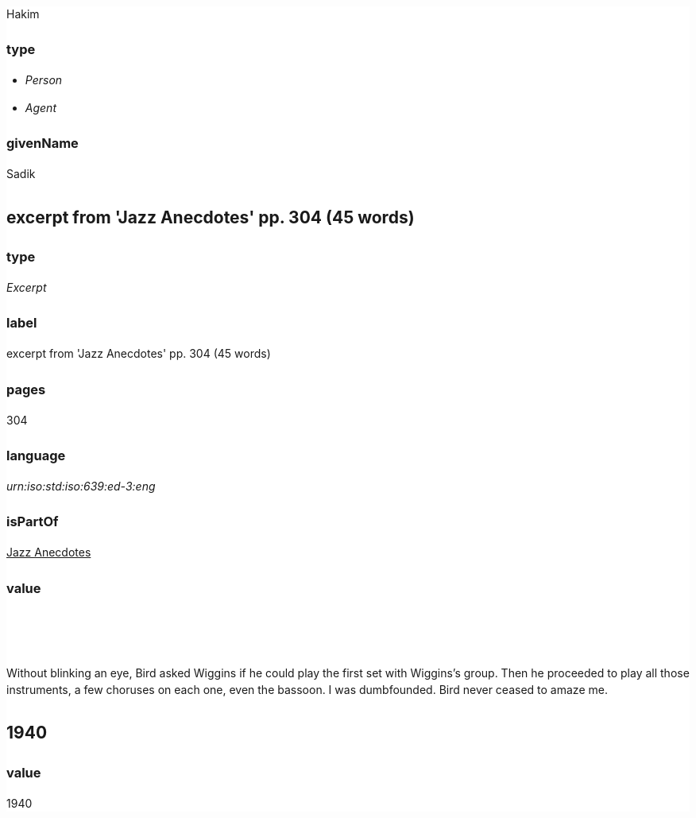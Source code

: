
Hakim

### type

 - *Person*

 - *Agent*

### givenName


Sadik

## excerpt from 'Jazz Anecdotes' pp. 304 (45 words)

### type


*Excerpt*

### label


excerpt from 'Jazz Anecdotes' pp. 304 (45 words)

### pages


304

### language


*urn:iso:std:iso:639:ed-3:eng*

### isPartOf


[Jazz Anecdotes](#Jazz-Anecdotes)

### value


<p>&nbsp;</p>
<p>&nbsp;</p>
<p class="MsoNormal">Without blinking an eye, Bird asked Wiggins if he could play the first set with Wiggins&rsquo;s group. Then he proceeded to play all those instruments, a few choruses on each one, even the bassoon. I was dumbfounded. Bird never ceased to amaze me.</p>

## 1940

### value


1940
